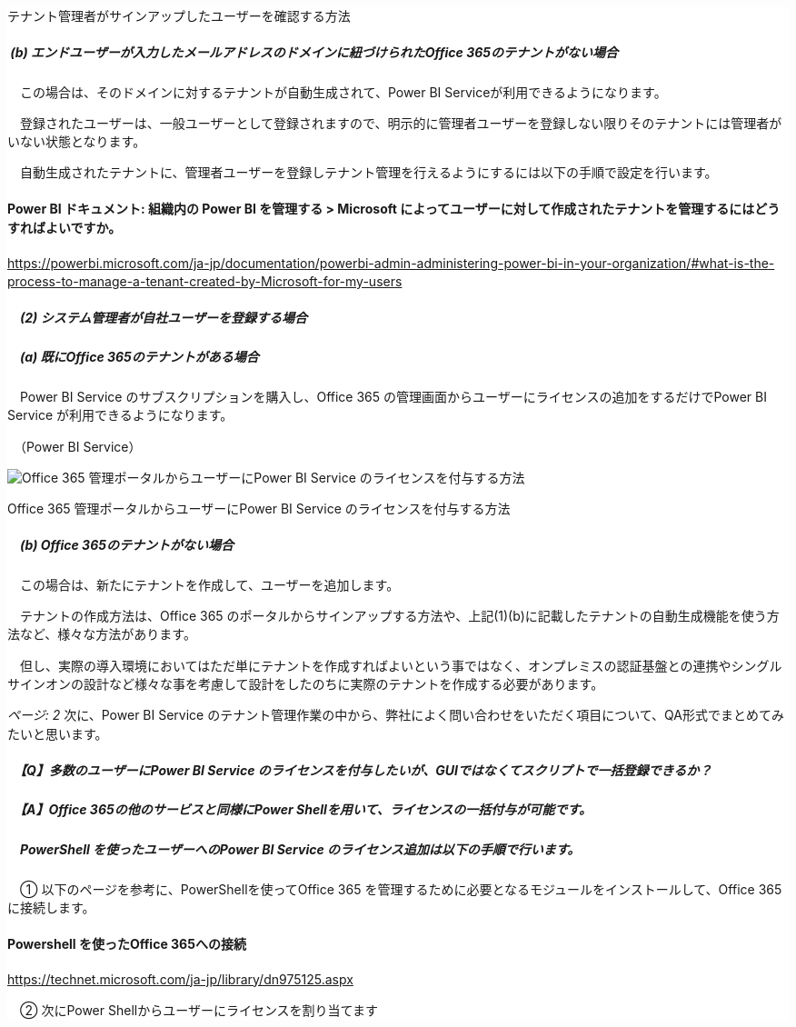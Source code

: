テナント管理者がサインアップしたユーザーを確認する方法

#####  (b) エンドユーザーが入力したメールアドレスのドメインに紐づけられたOffice 365のテナントがない場合

　この場合は、そのドメインに対するテナントが自動生成されて、Power BI Serviceが利用できるようになります。

　登録されたユーザーは、一般ユーザーとして登録されますので、明示的に管理者ユーザーを登録しない限りそのテナントには管理者がいない状態となります。

　自動生成されたテナントに、管理者ユーザーを登録しテナント管理を行えるようにするには以下の手順で設定を行います。

#### Power BI ドキュメント: 組織内の Power BI を管理する > Microsoft によってユーザーに対して作成されたテナントを管理するにはどうすればよいですか。

https://powerbi.microsoft.com/ja-jp/documentation/powerbi-admin-administering-power-bi-in-your-organization/#what-is-the-process-to-manage-a-tenant-created-by-Microsoft-for-my-users

##### 　(2) システム管理者が自社ユーザーを登録する場合

##### 　(a) 既にOffice 365のテナントがある場合

　Power BI Service のサブスクリプションを購入し、Office 365 の管理画面からユーザーにライセンスの追加をするだけでPower BI Service が利用できるようになります。

　（Power BI Service）

![Office 365 管理ポータルからユーザーにPower BI Service のライセンスを付与する方法](../_resources/d3b1af4efa4912966f748f1460fa67e4.png)

Office 365 管理ポータルからユーザーにPower BI Service のライセンスを付与する方法

##### 　(b) Office 365のテナントがない場合

　この場合は、新たにテナントを作成して、ユーザーを追加します。

　テナントの作成方法は、Office 365 のポータルからサインアップする方法や、上記(1)(b)に記載したテナントの自動生成機能を使う方法など、様々な方法があります。

　但し、実際の導入環境においてはただ単にテナントを作成すればよいという事ではなく、オンプレミスの認証基盤との連携やシングルサインオンの設計など様々な事を考慮して設計をしたのちに実際のテナントを作成する必要があります。

*ページ: 2*
次に、Power BI Service のテナント管理作業の中から、弊社によく問い合わせをいただく項目について、QA形式でまとめてみたいと思います。

##### 　【Q】多数のユーザーにPower BI Service のライセンスを付与したいが、GUIではなくてスクリプトで一括登録できるか？

##### 　【A】Office 365の他のサービスと同様にPower Shellを用いて、ライセンスの一括付与が可能です。

##### 　PowerShell を使ったユーザーへのPower BI Service のライセンス追加は以下の手順で行います。

　① 以下のページを参考に、PowerShellを使ってOffice 365 を管理するために必要となるモジュールをインストールして、Office 365に接続します。

#### Powershell を使ったOffice 365への接続

https://technet.microsoft.com/ja-jp/library/dn975125.aspx

　② 次にPower Shellからユーザーにライセンスを割り当てます
